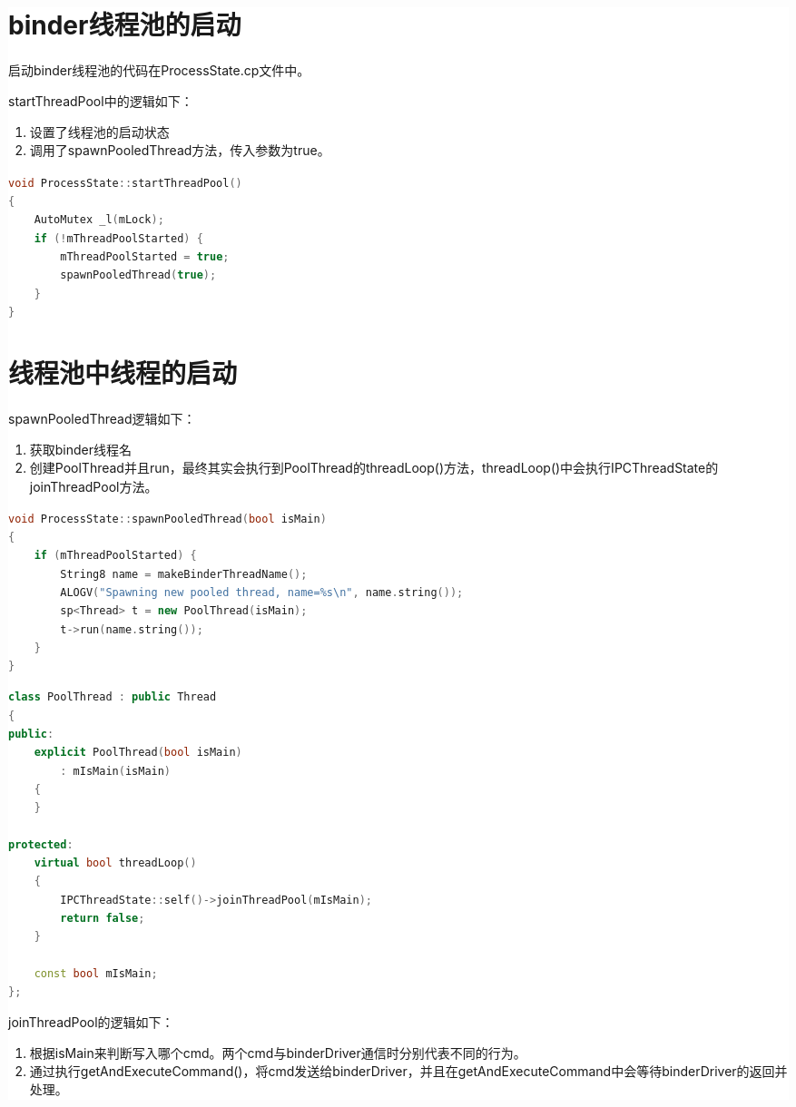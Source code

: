 # binder线程池的启动
启动binder线程池的代码在ProcessState.cp文件中。

startThreadPool中的逻辑如下：
1. 设置了线程池的启动状态
2. 调用了spawnPooledThread方法，传入参数为true。
```c++
void ProcessState::startThreadPool()
{
    AutoMutex _l(mLock);
    if (!mThreadPoolStarted) {
        mThreadPoolStarted = true;
        spawnPooledThread(true);
    }
}
```

# 线程池中线程的启动
spawnPooledThread逻辑如下：
1. 获取binder线程名
2. 创建PoolThread并且run，最终其实会执行到PoolThread的threadLoop()方法，threadLoop()中会执行IPCThreadState的joinThreadPool方法。

```c++
void ProcessState::spawnPooledThread(bool isMain)
{
    if (mThreadPoolStarted) {
        String8 name = makeBinderThreadName();
        ALOGV("Spawning new pooled thread, name=%s\n", name.string());
        sp<Thread> t = new PoolThread(isMain);
        t->run(name.string());
    }
}
```
```c++
class PoolThread : public Thread
{
public:
    explicit PoolThread(bool isMain)
        : mIsMain(isMain)
    {
    }
    
protected:
    virtual bool threadLoop()
    {
        IPCThreadState::self()->joinThreadPool(mIsMain);
        return false;
    }
    
    const bool mIsMain;
};
```
joinThreadPool的逻辑如下：
1. 根据isMain来判断写入哪个cmd。两个cmd与binderDriver通信时分别代表不同的行为。
2. 通过执行getAndExecuteCommand()，将cmd发送给binderDriver，并且在getAndExecuteCommand中会等待binderDriver的返回并处理。
